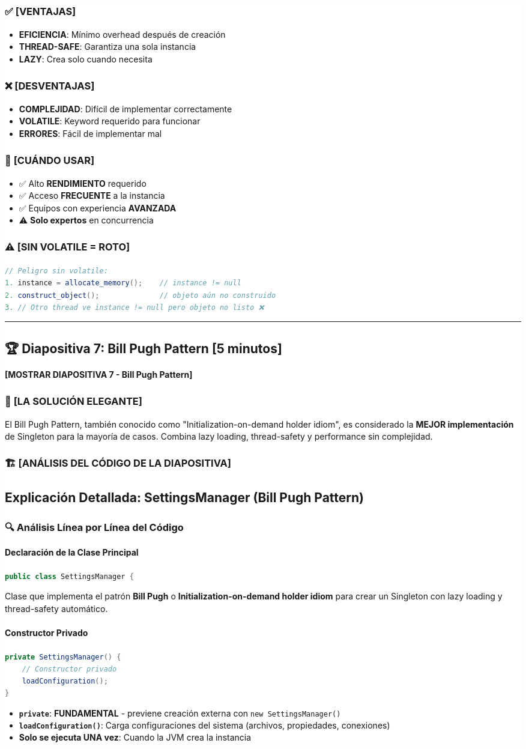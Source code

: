 ### ✅ **[VENTAJAS]**
- **EFICIENCIA**: Mínimo overhead después de creación
- **THREAD-SAFE**: Garantiza una sola instancia
- **LAZY**: Crea solo cuando necesita

### ❌ **[DESVENTAJAS]**
- **COMPLEJIDAD**: Difícil de implementar correctamente
- **VOLATILE**: Keyword requerido para funcionar
- **ERRORES**: Fácil de implementar mal

### 🎯 **[CUÁNDO USAR]**
- ✅ Alto **RENDIMIENTO** requerido
- ✅ Acceso **FRECUENTE** a la instancia
- ✅ Equipos con experiencia **AVANZADA**
- ⚠️ **Solo expertos** en concurrencia

### ⚠️ **[SIN VOLATILE = ROTO]**
```java
// Peligro sin volatile:
1. instance = allocate_memory();    // instance != null
2. construct_object();              // objeto aún no construido
3. // Otro thread ve instance != null pero objeto no listo ❌
```

---

## 🏆 Diapositiva 7: Bill Pugh Pattern [5 minutos]

**[MOSTRAR DIAPOSITIVA 7 - Bill Pugh Pattern]**

### 🎨 **[LA SOLUCIÓN ELEGANTE]**
El Bill Pugh Pattern, también conocido como "Initialization-on-demand holder idiom", es considerado la **MEJOR implementación** de Singleton para la mayoría de casos. Combina lazy loading, thread-safety y performance sin complejidad.

### 🏗️ **[ANÁLISIS DEL CÓDIGO DE LA DIAPOSITIVA]**
## Explicación Detallada: SettingsManager (Bill Pugh Pattern)

### 🔍 **Análisis Línea por Línea del Código**

#### **Declaración de la Clase Principal**
```java
public class SettingsManager {
```
Clase que implementa el patrón **Bill Pugh** o **Initialization-on-demand holder idiom** para crear un Singleton con lazy loading y thread-safety automático.

#### **Constructor Privado**
```java
private SettingsManager() {
    // Constructor privado
    loadConfiguration();
}
```
- **`private`**: **FUNDAMENTAL** - previene creación externa con `new SettingsManager()`
- **`loadConfiguration()`**: Carga configuraciones del sistema (archivos, propiedades, conexiones)
- **Solo se ejecuta UNA vez**: Cuando la JVM crea la instancia
